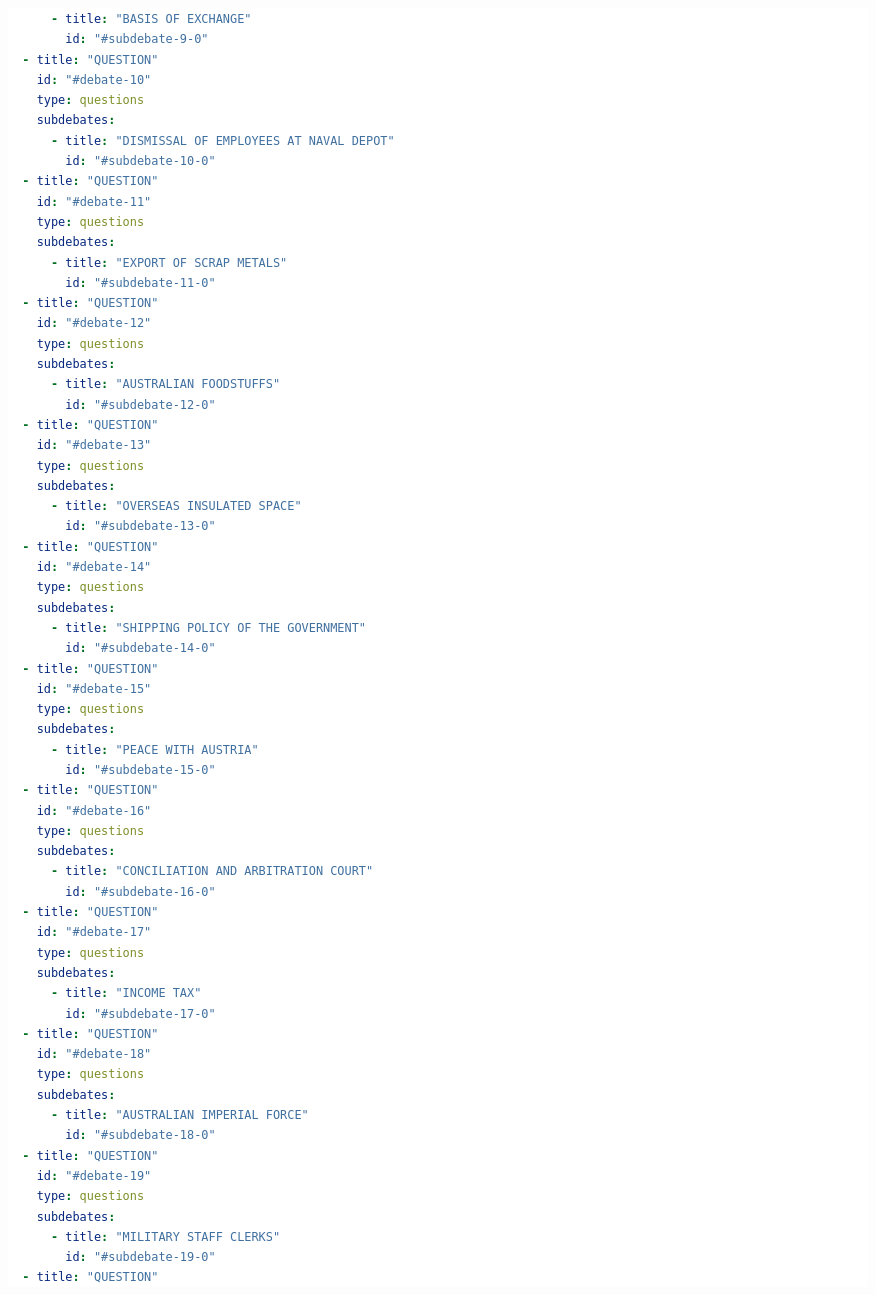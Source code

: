 ```yaml
      - title: "BASIS OF EXCHANGE"
        id: "#subdebate-9-0"
  - title: "QUESTION"
    id: "#debate-10"
    type: questions
    subdebates:
      - title: "DISMISSAL OF EMPLOYEES AT NAVAL DEPOT"
        id: "#subdebate-10-0"
  - title: "QUESTION"
    id: "#debate-11"
    type: questions
    subdebates:
      - title: "EXPORT OF SCRAP METALS"
        id: "#subdebate-11-0"
  - title: "QUESTION"
    id: "#debate-12"
    type: questions
    subdebates:
      - title: "AUSTRALIAN FOODSTUFFS"
        id: "#subdebate-12-0"
  - title: "QUESTION"
    id: "#debate-13"
    type: questions
    subdebates:
      - title: "OVERSEAS INSULATED SPACE"
        id: "#subdebate-13-0"
  - title: "QUESTION"
    id: "#debate-14"
    type: questions
    subdebates:
      - title: "SHIPPING POLICY OF THE GOVERNMENT"
        id: "#subdebate-14-0"
  - title: "QUESTION"
    id: "#debate-15"
    type: questions
    subdebates:
      - title: "PEACE WITH AUSTRIA"
        id: "#subdebate-15-0"
  - title: "QUESTION"
    id: "#debate-16"
    type: questions
    subdebates:
      - title: "CONCILIATION AND ARBITRATION COURT"
        id: "#subdebate-16-0"
  - title: "QUESTION"
    id: "#debate-17"
    type: questions
    subdebates:
      - title: "INCOME TAX"
        id: "#subdebate-17-0"
  - title: "QUESTION"
    id: "#debate-18"
    type: questions
    subdebates:
      - title: "AUSTRALIAN IMPERIAL FORCE"
        id: "#subdebate-18-0"
  - title: "QUESTION"
    id: "#debate-19"
    type: questions
    subdebates:
      - title: "MILITARY STAFF CLERKS"
        id: "#subdebate-19-0"
  - title: "QUESTION"
```